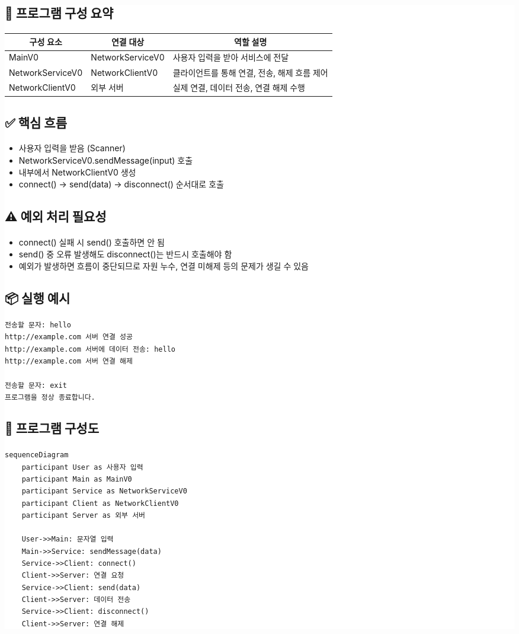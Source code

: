 ## 🧠 프로그램 구성 요약
| 구성 요소         | 연결 대상           | 역할 설명                                           |
|------------------|---------------------|----------------------------------------------------|
| MainV0           | NetworkServiceV0    | 사용자 입력을 받아 서비스에 전달                    |
| NetworkServiceV0 | NetworkClientV0     | 클라이언트를 통해 연결, 전송, 해제 흐름 제어        |
| NetworkClientV0  | 외부 서버           | 실제 연결, 데이터 전송, 연결 해제 수행              |

## ✅ 핵심 흐름
- 사용자 입력을 받음 (Scanner)
- NetworkServiceV0.sendMessage(input) 호출
- 내부에서 NetworkClientV0 생성
- connect() → send(data) → disconnect() 순서대로 호출

## ⚠️ 예외 처리 필요성
- connect() 실패 시 send() 호출하면 안 됨
- send() 중 오류 발생해도 disconnect()는 반드시 호출해야 함
- 예외가 발생하면 흐름이 중단되므로 자원 누수, 연결 미해제 등의 문제가 생길 수 있음

## 📦 실행 예시
```
전송할 문자: hello
http://example.com 서버 연결 성공
http://example.com 서버에 데이터 전송: hello
http://example.com 서버 연결 해제

전송할 문자: exit
프로그램을 정상 종료합니다.
```

## 📌 프로그램 구성도
```mermaid
sequenceDiagram
    participant User as 사용자 입력
    participant Main as MainV0
    participant Service as NetworkServiceV0
    participant Client as NetworkClientV0
    participant Server as 외부 서버

    User->>Main: 문자열 입력
    Main->>Service: sendMessage(data)
    Service->>Client: connect()
    Client->>Server: 연결 요청
    Service->>Client: send(data)
    Client->>Server: 데이터 전송
    Service->>Client: disconnect()
    Client->>Server: 연결 해제
```
